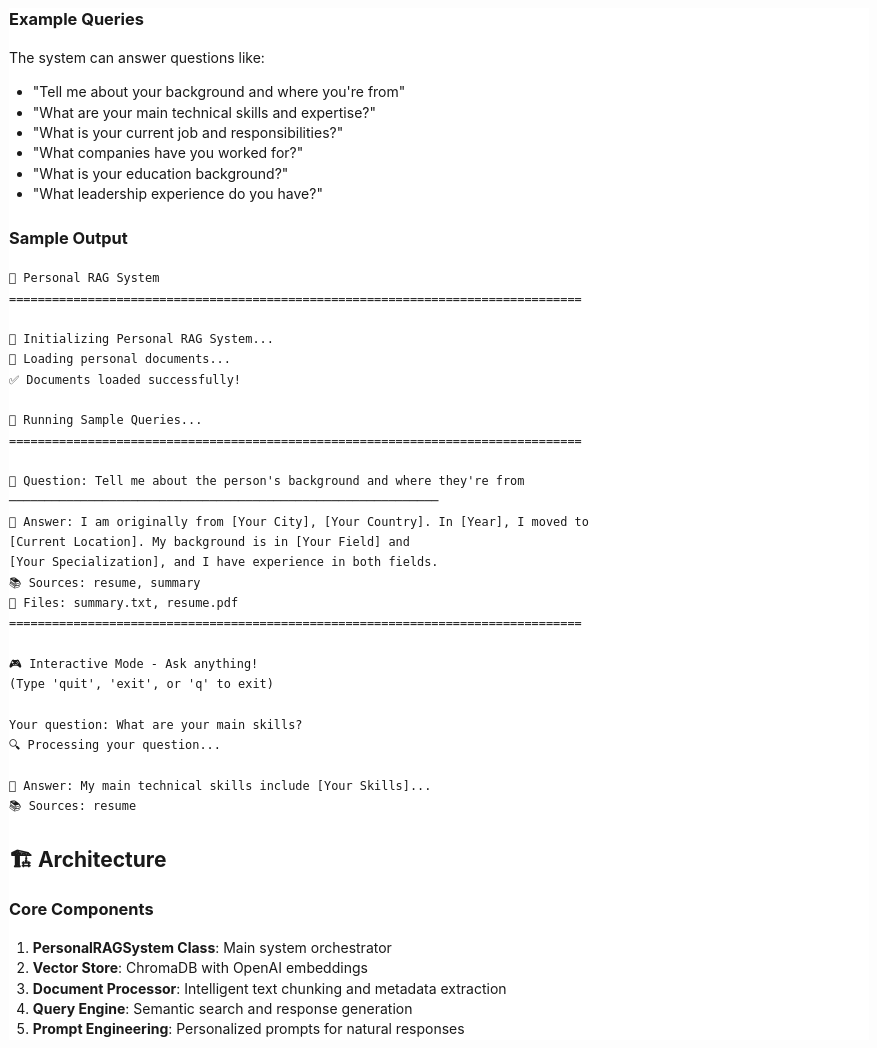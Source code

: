 ### Example Queries

The system can answer questions like:

- "Tell me about your background and where you're from"
- "What are your main technical skills and expertise?"
- "What is your current job and responsibilities?"
- "What companies have you worked for?"
- "What is your education background?"
- "What leadership experience do you have?"

### Sample Output

```
🚀 Personal RAG System
================================================================================

📂 Initializing Personal RAG System...
📖 Loading personal documents...
✅ Documents loaded successfully!

🎯 Running Sample Queries...
================================================================================

🤔 Question: Tell me about the person's background and where they're from
────────────────────────────────────────────────────────────
💬 Answer: I am originally from [Your City], [Your Country]. In [Year], I moved to 
[Current Location]. My background is in [Your Field] and 
[Your Specialization], and I have experience in both fields.
📚 Sources: resume, summary
📄 Files: summary.txt, resume.pdf
================================================================================

🎮 Interactive Mode - Ask anything!
(Type 'quit', 'exit', or 'q' to exit)

Your question: What are your main skills?
🔍 Processing your question...

💬 Answer: My main technical skills include [Your Skills]...
📚 Sources: resume
```

## 🏗 Architecture

### Core Components

1. **PersonalRAGSystem Class**: Main system orchestrator
2. **Vector Store**: ChromaDB with OpenAI embeddings
3. **Document Processor**: Intelligent text chunking and metadata extraction
4. **Query Engine**: Semantic search and response generation
5. **Prompt Engineering**: Personalized prompts for natural responses
